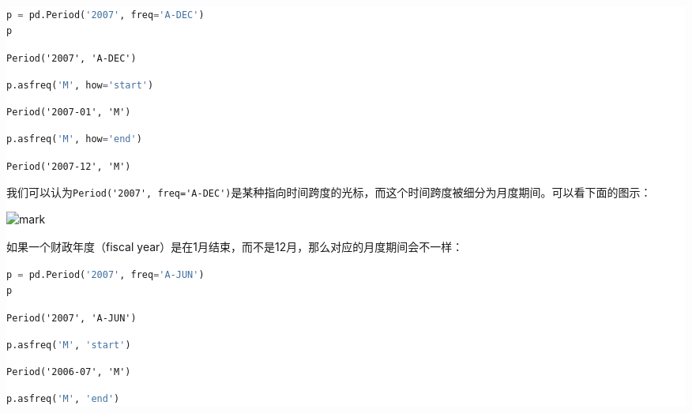 ```python
p = pd.Period('2007', freq='A-DEC')
p
```




    Period('2007', 'A-DEC')




```python
p.asfreq('M', how='start')
```




    Period('2007-01', 'M')




```python
p.asfreq('M', how='end')
```




    Period('2007-12', 'M')



我们可以认为`Period('2007', freq='A-DEC')`是某种指向时间跨度的光标，而这个时间跨度被细分为月度期间。可以看下面的图示：

![mark](http://pacdb2bfr.bkt.clouddn.com/blog/image/180803/ejkdk04ie9.png?imageslim)

如果一个财政年度（fiscal year）是在1月结束，而不是12月，那么对应的月度期间会不一样：


```python
p = pd.Period('2007', freq='A-JUN')
p
```




    Period('2007', 'A-JUN')




```python
p.asfreq('M', 'start')
```




    Period('2006-07', 'M')




```python
p.asfreq('M', 'end')
```

